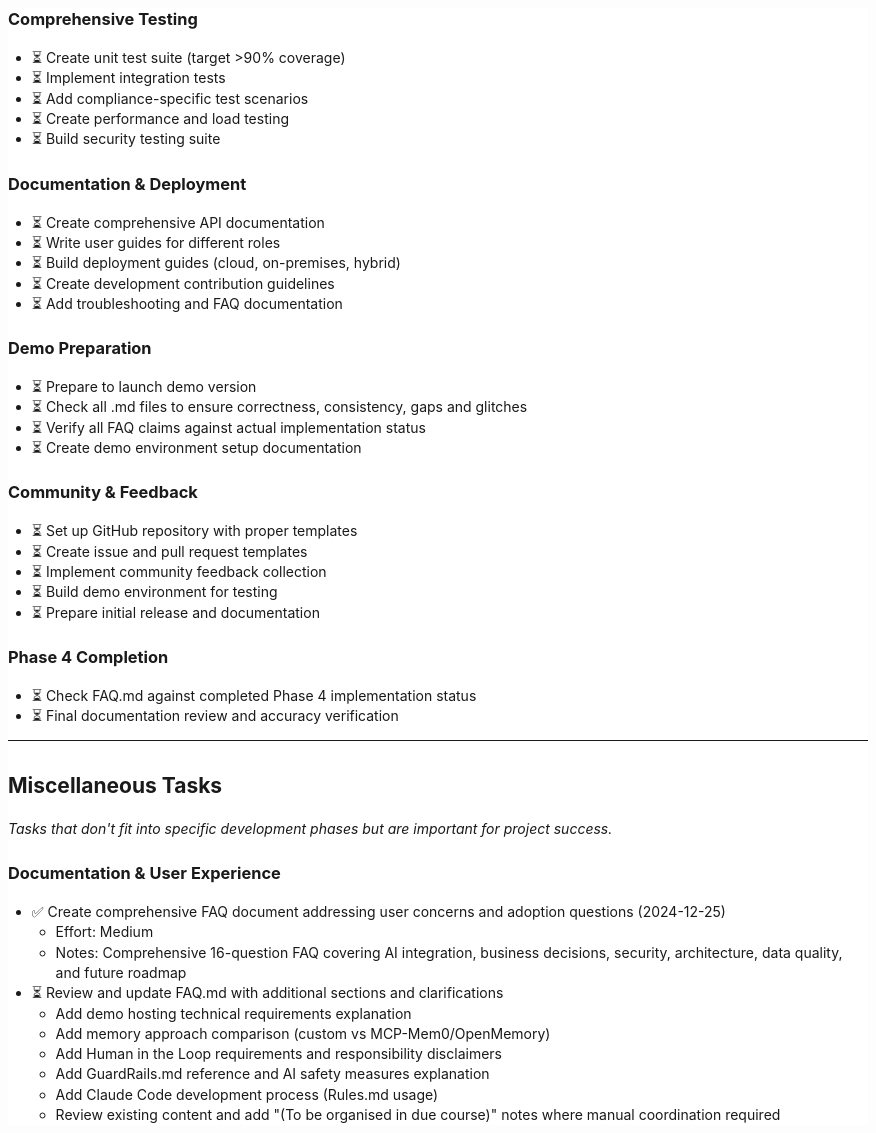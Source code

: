 ### Comprehensive Testing
- ⏳ Create unit test suite (target >90% coverage)
- ⏳ Implement integration tests
- ⏳ Add compliance-specific test scenarios
- ⏳ Create performance and load testing
- ⏳ Build security testing suite

### Documentation & Deployment
- ⏳ Create comprehensive API documentation
- ⏳ Write user guides for different roles
- ⏳ Build deployment guides (cloud, on-premises, hybrid)
- ⏳ Create development contribution guidelines
- ⏳ Add troubleshooting and FAQ documentation

### Demo Preparation
- ⏳ Prepare to launch demo version
- ⏳ Check all .md files to ensure correctness, consistency, gaps and glitches
- ⏳ Verify all FAQ claims against actual implementation status
- ⏳ Create demo environment setup documentation

### Community & Feedback
- ⏳ Set up GitHub repository with proper templates
- ⏳ Create issue and pull request templates
- ⏳ Implement community feedback collection
- ⏳ Build demo environment for testing
- ⏳ Prepare initial release and documentation

### Phase 4 Completion
- ⏳ Check FAQ.md against completed Phase 4 implementation status
- ⏳ Final documentation review and accuracy verification

---

## Miscellaneous Tasks

*Tasks that don't fit into specific development phases but are important for project success.*

### Documentation & User Experience
- ✅ Create comprehensive FAQ document addressing user concerns and adoption questions (2024-12-25)
  - Effort: Medium
  - Notes: Comprehensive 16-question FAQ covering AI integration, business decisions, security, architecture, data quality, and future roadmap
- ⏳ Review and update FAQ.md with additional sections and clarifications
  - Add demo hosting technical requirements explanation
  - Add memory approach comparison (custom vs MCP-Mem0/OpenMemory)
  - Add Human in the Loop requirements and responsibility disclaimers
  - Add GuardRails.md reference and AI safety measures explanation
  - Add Claude Code development process (Rules.md usage)
  - Review existing content and add "(To be organised in due course)" notes where manual coordination required
